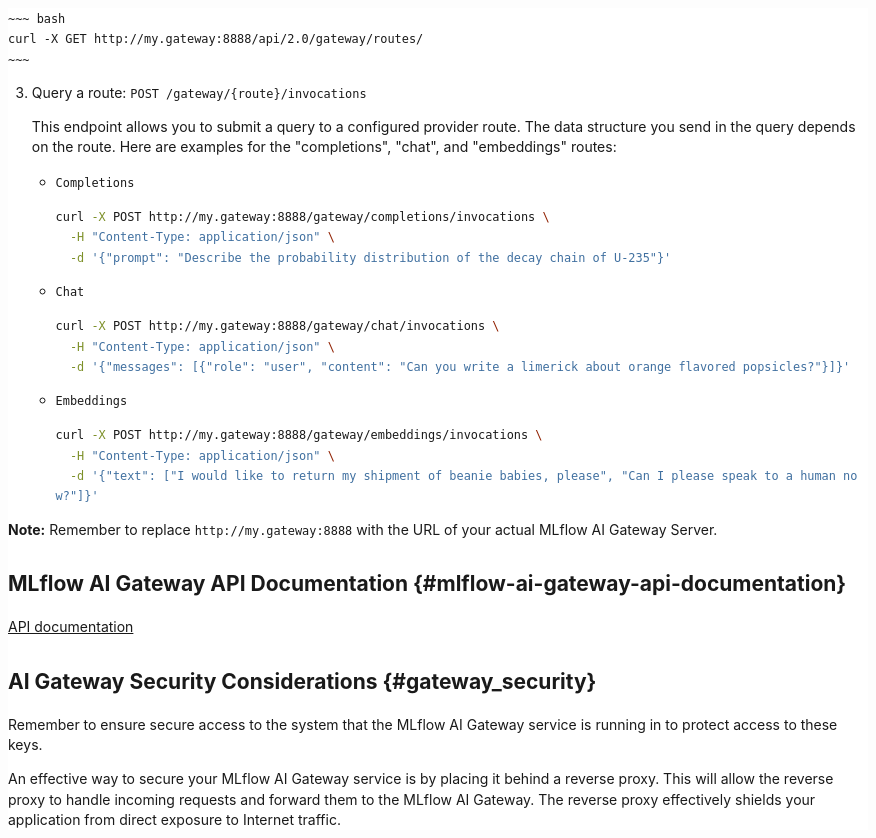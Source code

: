     ~~~ bash
    curl -X GET http://my.gateway:8888/api/2.0/gateway/routes/
    ~~~

3.  Query a route: `POST /gateway/{route}/invocations`

    This endpoint allows you to submit a query to a configured provider
    route. The data structure you send in the query depends on the
    route. Here are examples for the "completions", "chat", and
    "embeddings" routes:

    -   `Completions`

        ~~~ bash
        curl -X POST http://my.gateway:8888/gateway/completions/invocations \
          -H "Content-Type: application/json" \
          -d '{"prompt": "Describe the probability distribution of the decay chain of U-235"}'
        ~~~

    -   `Chat`

        ~~~ bash
        curl -X POST http://my.gateway:8888/gateway/chat/invocations \
          -H "Content-Type: application/json" \
          -d '{"messages": [{"role": "user", "content": "Can you write a limerick about orange flavored popsicles?"}]}'
        ~~~

    -   `Embeddings`

        ~~~ bash
        curl -X POST http://my.gateway:8888/gateway/embeddings/invocations \
          -H "Content-Type: application/json" \
          -d '{"text": ["I would like to return my shipment of beanie babies, please", "Can I please speak to a human now?"]}'
        ~~~

**Note:** Remember to replace `http://my.gateway:8888` with the URL of
your actual MLflow AI Gateway Server.

## MLflow AI Gateway API Documentation {#mlflow-ai-gateway-api-documentation}

[API documentation](./api.html)

## AI Gateway Security Considerations {#gateway_security}

Remember to ensure secure access to the system that the MLflow AI
Gateway service is running in to protect access to these keys.

An effective way to secure your MLflow AI Gateway service is by placing
it behind a reverse proxy. This will allow the reverse proxy to handle
incoming requests and forward them to the MLflow AI Gateway. The reverse
proxy effectively shields your application from direct exposure to
Internet traffic.
